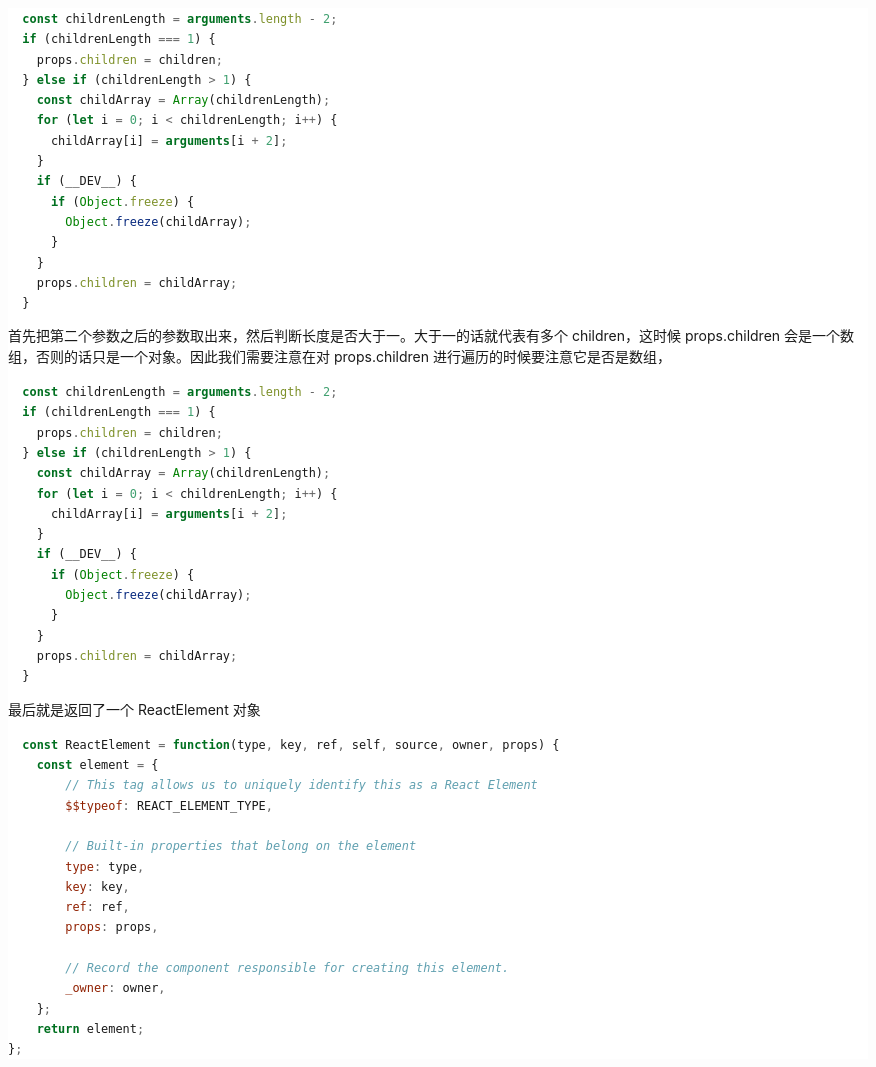 ```javascript
  const childrenLength = arguments.length - 2;
  if (childrenLength === 1) {
    props.children = children;
  } else if (childrenLength > 1) {
    const childArray = Array(childrenLength);
    for (let i = 0; i < childrenLength; i++) {
      childArray[i] = arguments[i + 2];
    }
    if (__DEV__) {
      if (Object.freeze) {
        Object.freeze(childArray);
      }
    }
    props.children = childArray;
  }
```
首先把第二个参数之后的参数取出来，然后判断长度是否大于一。大于一的话就代表有多个 children，这时候 props.children 会是一个数组，否则的话只是一个对象。因此我们需要注意在对 props.children 进行遍历的时候要注意它是否是数组，

```javascript
  const childrenLength = arguments.length - 2;
  if (childrenLength === 1) {
    props.children = children;
  } else if (childrenLength > 1) {
    const childArray = Array(childrenLength);
    for (let i = 0; i < childrenLength; i++) {
      childArray[i] = arguments[i + 2];
    }
    if (__DEV__) {
      if (Object.freeze) {
        Object.freeze(childArray);
      }
    }
    props.children = childArray;
  }
```

最后就是返回了一个 ReactElement 对象
```javascript
  const ReactElement = function(type, key, ref, self, source, owner, props) {
    const element = {
        // This tag allows us to uniquely identify this as a React Element
        $$typeof: REACT_ELEMENT_TYPE,

        // Built-in properties that belong on the element
        type: type,
        key: key,
        ref: ref,
        props: props,

        // Record the component responsible for creating this element.
        _owner: owner,
    };
    return element;
};
```
